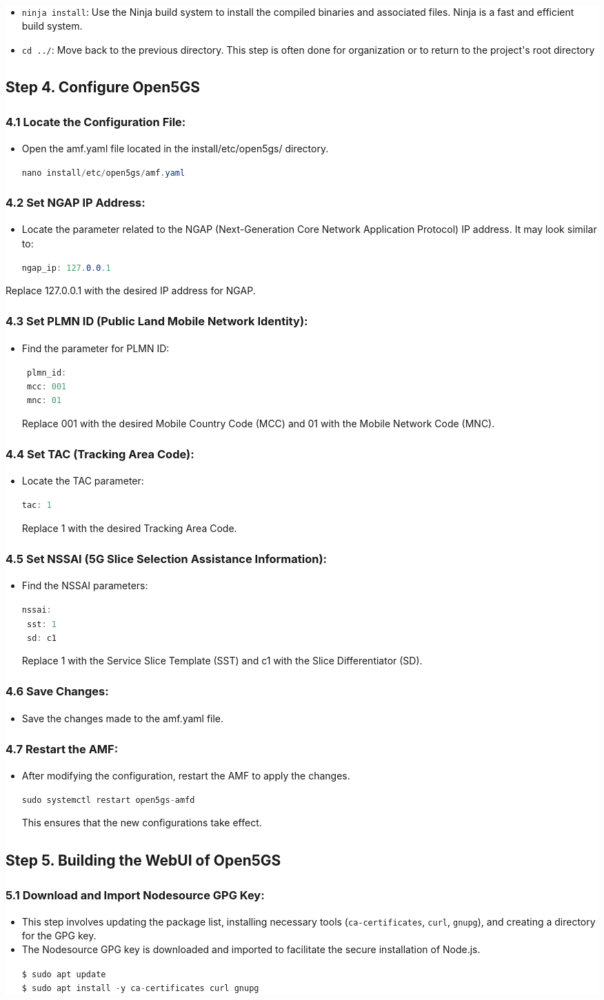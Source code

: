 - `ninja install`: Use the Ninja build system to install the compiled binaries and associated files. Ninja is a fast and efficient build system.
 
- `cd ../`: Move back to the previous directory. This step is often done for organization or to return to the project's root directory

## Step 4. Configure Open5GS
### 4.1 Locate the Configuration File:
- Open the amf.yaml file located in the install/etc/open5gs/ directory.
  ```csharp
  nano install/etc/open5gs/amf.yaml
  ```
### 4.2 Set NGAP IP Address:
- Locate the parameter related to the NGAP (Next-Generation Core Network Application Protocol) IP address. It may look similar to:
  ```csharp
  ngap_ip: 127.0.0.1
  ```
Replace 127.0.0.1 with the desired IP address for NGAP.
### 4.3 Set PLMN ID (Public Land Mobile Network Identity):
- Find the parameter for PLMN ID:
  ```csharp
   plmn_id:
   mcc: 001
   mnc: 01
  ```
  Replace 001 with the desired Mobile Country Code (MCC) and 01 with the Mobile Network Code (MNC).
### 4.4 Set TAC (Tracking Area Code):
- Locate the TAC parameter:
  ```csharp
  tac: 1
  ```
  Replace 1 with the desired Tracking Area Code.
### 4.5 Set NSSAI (5G Slice Selection Assistance Information):
- Find the NSSAI parameters:
  ```csharp
  nssai:
   sst: 1
   sd: c1
  ```
  Replace 1 with the Service Slice Template (SST) and c1 with the Slice Differentiator (SD).
### 4.6 Save Changes:
- Save the changes made to the amf.yaml file.
### 4.7 Restart the AMF:
- After modifying the configuration, restart the AMF to apply the changes.
  ```csharp
  sudo systemctl restart open5gs-amfd
  ```
  This ensures that the new configurations take effect.
## Step 5. Building the WebUI of Open5GS
### 5.1 Download and Import Nodesource GPG Key:
- This step involves updating the package list, installing necessary tools (`ca-certificates`, `curl`, `gnupg`), and creating a directory for the GPG key.
- The Nodesource GPG key is downloaded and imported to facilitate the secure installation of Node.js.
  ```csharp
  $ sudo apt update
  $ sudo apt install -y ca-certificates curl gnupg
  ```